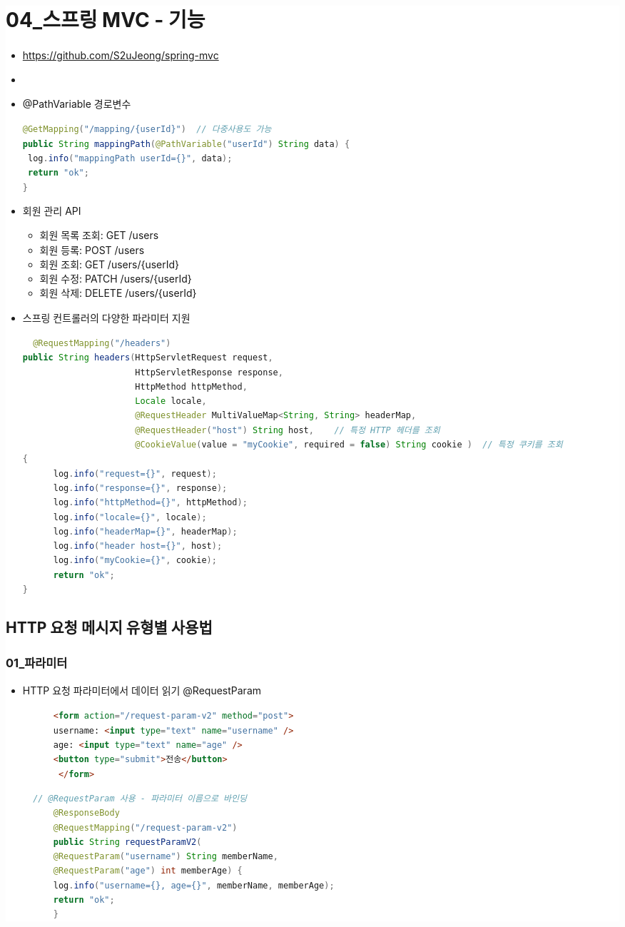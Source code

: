 # 04_스프링 MVC - 기능 
- https://github.com/S2uJeong/spring-mvc
- 

- @PathVariable 경로변수 
    ```java
    @GetMapping("/mapping/{userId}")  // 다중사용도 가능
    public String mappingPath(@PathVariable("userId") String data) {
     log.info("mappingPath userId={}", data);
     return "ok";
    }
    ```

- 회원 관리 API
  - 회원 목록 조회: GET /users
  - 회원 등록: POST /users
  - 회원 조회: GET /users/{userId}
  - 회원 수정: PATCH /users/{userId}
  - 회원 삭제: DELETE /users/{userId}

- 스프링 컨트롤러의 다양한 파라미터 지원
  ```java
    @RequestMapping("/headers")
  public String headers(HttpServletRequest request,
                        HttpServletResponse response,
                        HttpMethod httpMethod,
                        Locale locale,
                        @RequestHeader MultiValueMap<String, String> headerMap,
                        @RequestHeader("host") String host,    // 특정 HTTP 헤더를 조회
                        @CookieValue(value = "myCookie", required = false) String cookie )  // 특정 쿠키를 조회
  {
        log.info("request={}", request);
        log.info("response={}", response);
        log.info("httpMethod={}", httpMethod);
        log.info("locale={}", locale);
        log.info("headerMap={}", headerMap);
        log.info("header host={}", host);
        log.info("myCookie={}", cookie);
        return "ok";
  }
    ```
## HTTP 요청 메시지 유형별 사용법 
### 01_파라미터 
- HTTP 요청 파라미터에서 데이터 읽기 @RequestParam
    ```html
          <form action="/request-param-v2" method="post">
          username: <input type="text" name="username" />
          age: <input type="text" name="age" />
          <button type="submit">전송</button>
           </form>
    ```
    ```java
      // @RequestParam 사용 - 파라미터 이름으로 바인딩
          @ResponseBody
          @RequestMapping("/request-param-v2")
          public String requestParamV2(
          @RequestParam("username") String memberName,
          @RequestParam("age") int memberAge) {
          log.info("username={}, age={}", memberName, memberAge);
          return "ok";
          }
    ```
  ```